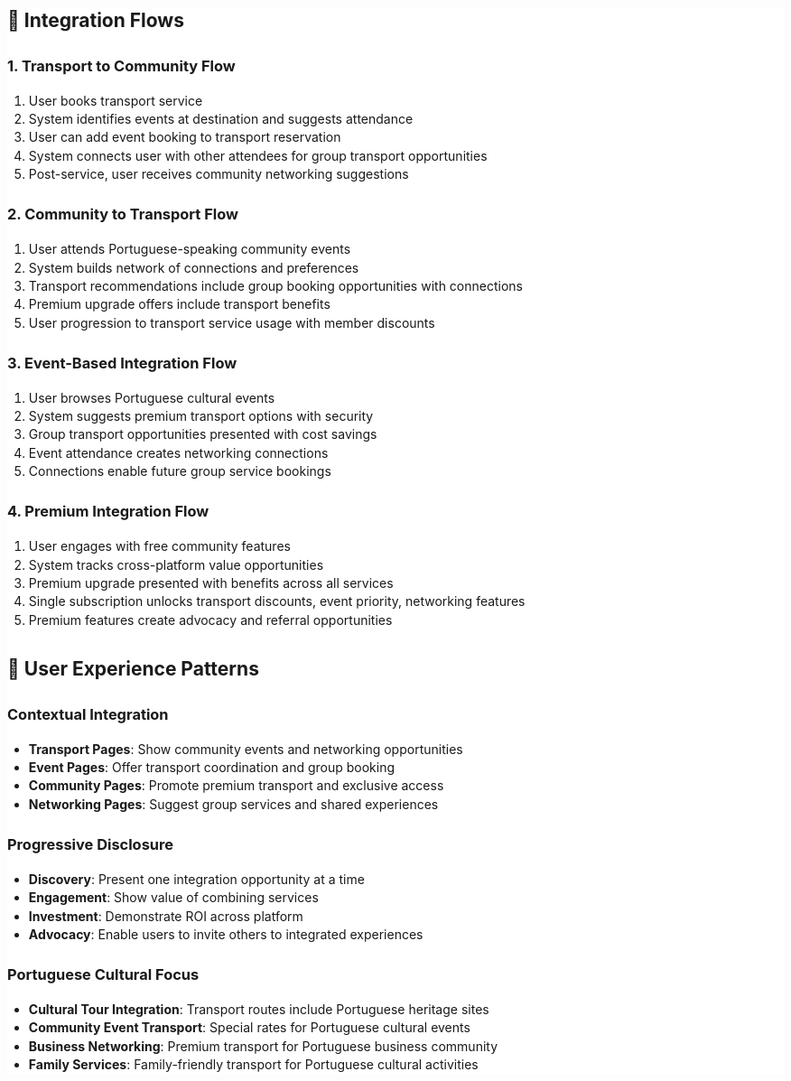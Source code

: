 ## 🔄 Integration Flows

### 1. Transport to Community Flow
1. User books transport service
2. System identifies events at destination and suggests attendance
3. User can add event booking to transport reservation
4. System connects user with other attendees for group transport opportunities
5. Post-service, user receives community networking suggestions

### 2. Community to Transport Flow
1. User attends Portuguese-speaking community events
2. System builds network of connections and preferences
3. Transport recommendations include group booking opportunities with connections
4. Premium upgrade offers include transport benefits
5. User progression to transport service usage with member discounts

### 3. Event-Based Integration Flow
1. User browses Portuguese cultural events
2. System suggests premium transport options with security
3. Group transport opportunities presented with cost savings
4. Event attendance creates networking connections
5. Connections enable future group service bookings

### 4. Premium Integration Flow
1. User engages with free community features
2. System tracks cross-platform value opportunities
3. Premium upgrade presented with benefits across all services
4. Single subscription unlocks transport discounts, event priority, networking features
5. Premium features create advocacy and referral opportunities

## 🎨 User Experience Patterns

### Contextual Integration
- **Transport Pages**: Show community events and networking opportunities
- **Event Pages**: Offer transport coordination and group booking
- **Community Pages**: Promote premium transport and exclusive access
- **Networking Pages**: Suggest group services and shared experiences

### Progressive Disclosure
- **Discovery**: Present one integration opportunity at a time
- **Engagement**: Show value of combining services
- **Investment**: Demonstrate ROI across platform
- **Advocacy**: Enable users to invite others to integrated experiences

### Portuguese Cultural Focus
- **Cultural Tour Integration**: Transport routes include Portuguese heritage sites
- **Community Event Transport**: Special rates for Portuguese cultural events
- **Business Networking**: Premium transport for Portuguese business community
- **Family Services**: Family-friendly transport for Portuguese cultural activities
